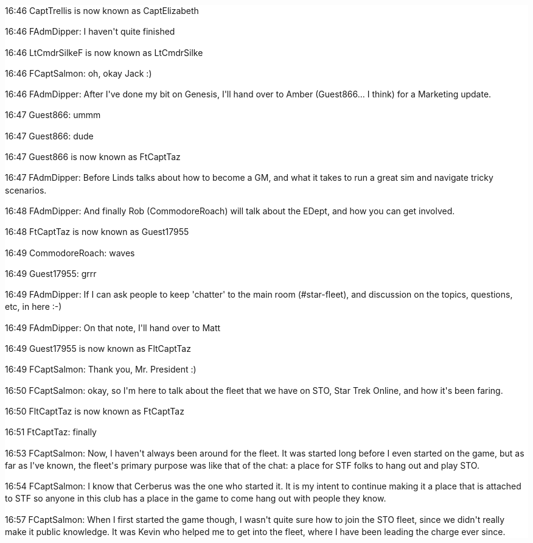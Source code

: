 16:46 CaptTrellis is now known as CaptElizabeth

16:46 FAdmDipper: I haven't quite finished

16:46 LtCmdrSilkeF is now known as LtCmdrSilke

16:46 FCaptSalmon: oh, okay Jack :)

16:46 FAdmDipper: After I've done my bit on Genesis, I'll hand over to
Amber (Guest866... I think) for a Marketing update.

16:47 Guest866: ummm

16:47 Guest866: dude

16:47 Guest866 is now known as FtCaptTaz

16:47 FAdmDipper: Before Linds talks about how to become a GM, and what
it takes to run a great sim and navigate tricky scenarios.

16:48 FAdmDipper: And finally Rob (CommodoreRoach) will talk about the
EDept, and how you can get involved.

16:48 FtCaptTaz is now known as Guest17955

16:49 CommodoreRoach: waves

16:49 Guest17955: grrr

16:49 FAdmDipper: If I can ask people to keep 'chatter' to the main room
(\#star-fleet), and discussion on the topics, questions, etc, in here
:-)

16:49 FAdmDipper: On that note, I'll hand over to Matt

16:49 Guest17955 is now known as FltCaptTaz

16:49 FCaptSalmon: Thank you, Mr. President :)

16:50 FCaptSalmon: okay, so I'm here to talk about the fleet that we
have on STO, Star Trek Online, and how it's been faring.

16:50 FltCaptTaz is now known as FtCaptTaz

16:51 FtCaptTaz: finally

16:53 FCaptSalmon: Now, I haven't always been around for the fleet. It
was started long before I even started on the game, but as far as I've
known, the fleet's primary purpose was like that of the chat: a place
for STF folks to hang out and play STO.

16:54 FCaptSalmon: I know that Cerberus was the one who started it. It
is my intent to continue making it a place that is attached to STF so
anyone in this club has a place in the game to come hang out with people
they know.

16:57 FCaptSalmon: When I first started the game though, I wasn't quite
sure how to join the STO fleet, since we didn't really make it public
knowledge. It was Kevin who helped me to get into the fleet, where I
have been leading the charge ever since.
